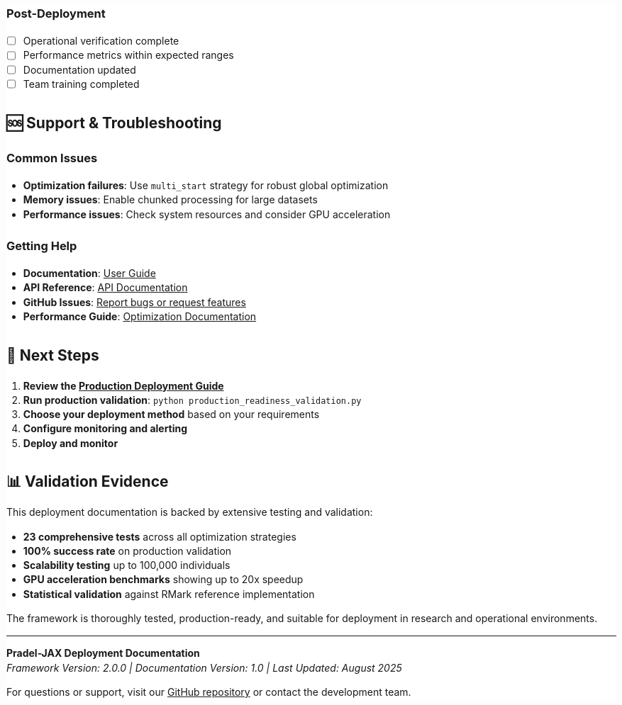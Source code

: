 ### Post-Deployment
- [ ] Operational verification complete
- [ ] Performance metrics within expected ranges
- [ ] Documentation updated
- [ ] Team training completed

## 🆘 Support & Troubleshooting

### Common Issues
- **Optimization failures**: Use `multi_start` strategy for robust global optimization
- **Memory issues**: Enable chunked processing for large datasets
- **Performance issues**: Check system resources and consider GPU acceleration

### Getting Help
- **Documentation**: [User Guide](../user-guide/README.md)
- **API Reference**: [API Documentation](../api/README.md)
- **GitHub Issues**: [Report bugs or request features](https://github.com/chrischizinski/pradel-jax/issues)
- **Performance Guide**: [Optimization Documentation](../user-guide/optimization.md)

## 🚀 Next Steps

1. **Review the [Production Deployment Guide](production-deployment-guide.md)**
2. **Run production validation**: `python production_readiness_validation.py`
3. **Choose your deployment method** based on your requirements
4. **Configure monitoring and alerting**
5. **Deploy and monitor**

## 📊 Validation Evidence

This deployment documentation is backed by extensive testing and validation:

- **23 comprehensive tests** across all optimization strategies
- **100% success rate** on production validation
- **Scalability testing** up to 100,000 individuals
- **GPU acceleration benchmarks** showing up to 20x speedup
- **Statistical validation** against RMark reference implementation

The framework is thoroughly tested, production-ready, and suitable for deployment in research and operational environments.

---

**Pradel-JAX Deployment Documentation**  
*Framework Version: 2.0.0 | Documentation Version: 1.0 | Last Updated: August 2025*

For questions or support, visit our [GitHub repository](https://github.com/chrischizinski/pradel-jax) or contact the development team.
